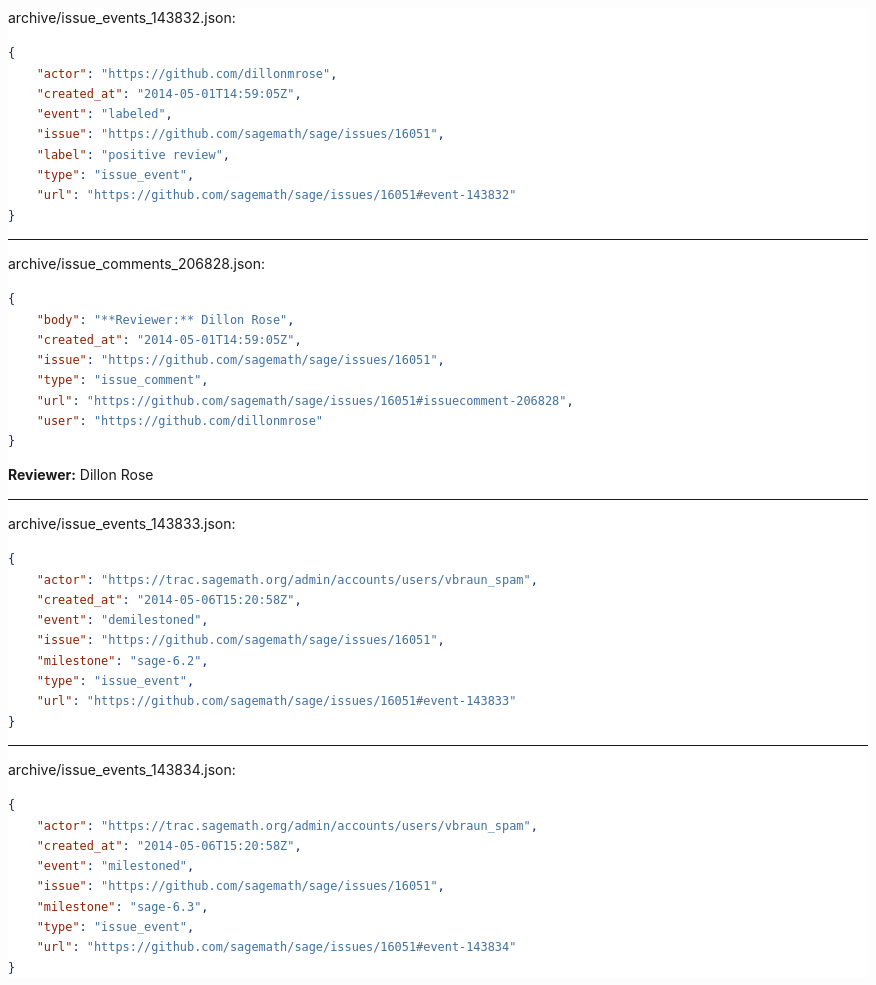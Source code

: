 archive/issue_events_143832.json:
```json
{
    "actor": "https://github.com/dillonmrose",
    "created_at": "2014-05-01T14:59:05Z",
    "event": "labeled",
    "issue": "https://github.com/sagemath/sage/issues/16051",
    "label": "positive review",
    "type": "issue_event",
    "url": "https://github.com/sagemath/sage/issues/16051#event-143832"
}
```



---

archive/issue_comments_206828.json:
```json
{
    "body": "**Reviewer:** Dillon Rose",
    "created_at": "2014-05-01T14:59:05Z",
    "issue": "https://github.com/sagemath/sage/issues/16051",
    "type": "issue_comment",
    "url": "https://github.com/sagemath/sage/issues/16051#issuecomment-206828",
    "user": "https://github.com/dillonmrose"
}
```

**Reviewer:** Dillon Rose



---

archive/issue_events_143833.json:
```json
{
    "actor": "https://trac.sagemath.org/admin/accounts/users/vbraun_spam",
    "created_at": "2014-05-06T15:20:58Z",
    "event": "demilestoned",
    "issue": "https://github.com/sagemath/sage/issues/16051",
    "milestone": "sage-6.2",
    "type": "issue_event",
    "url": "https://github.com/sagemath/sage/issues/16051#event-143833"
}
```



---

archive/issue_events_143834.json:
```json
{
    "actor": "https://trac.sagemath.org/admin/accounts/users/vbraun_spam",
    "created_at": "2014-05-06T15:20:58Z",
    "event": "milestoned",
    "issue": "https://github.com/sagemath/sage/issues/16051",
    "milestone": "sage-6.3",
    "type": "issue_event",
    "url": "https://github.com/sagemath/sage/issues/16051#event-143834"
}
```
